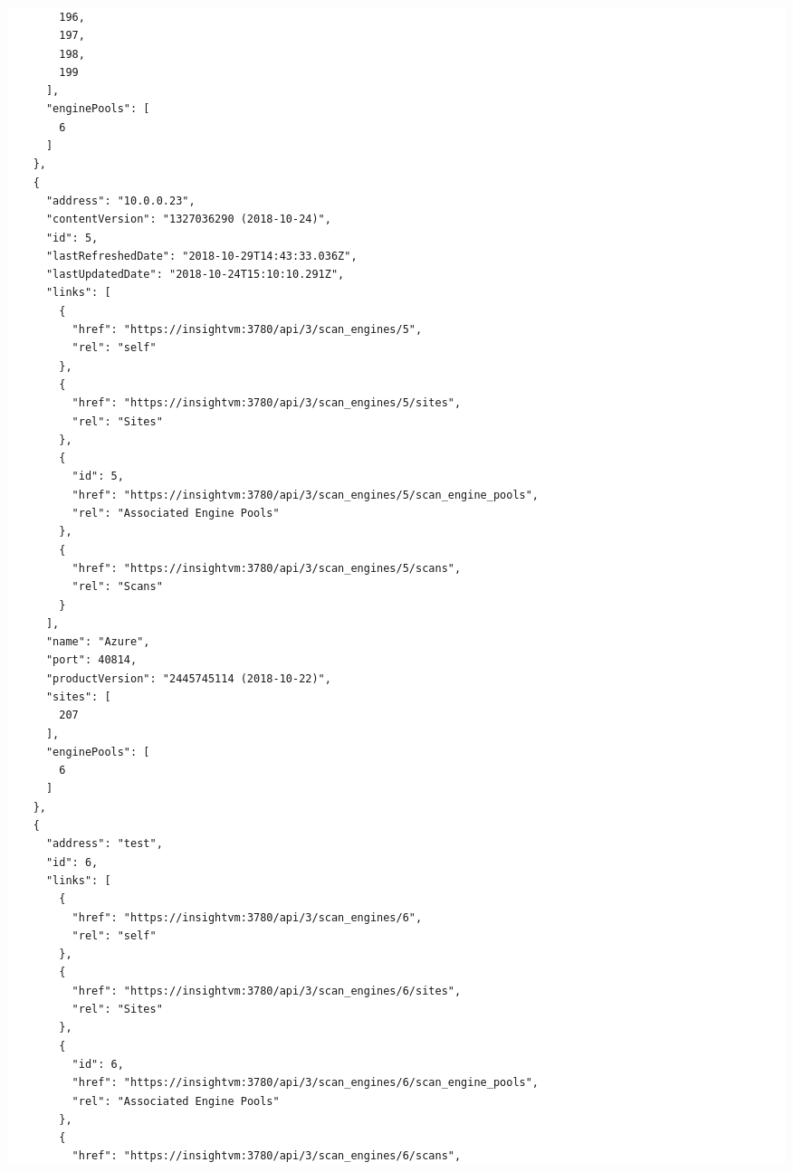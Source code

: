 ```
        196,
        197,
        198,
        199
      ],
      "enginePools": [
        6
      ]
    },
    {
      "address": "10.0.0.23",
      "contentVersion": "1327036290 (2018-10-24)",
      "id": 5,
      "lastRefreshedDate": "2018-10-29T14:43:33.036Z",
      "lastUpdatedDate": "2018-10-24T15:10:10.291Z",
      "links": [
        {
          "href": "https://insightvm:3780/api/3/scan_engines/5",
          "rel": "self"
        },
        {
          "href": "https://insightvm:3780/api/3/scan_engines/5/sites",
          "rel": "Sites"
        },
        {
          "id": 5,
          "href": "https://insightvm:3780/api/3/scan_engines/5/scan_engine_pools",
          "rel": "Associated Engine Pools"
        },
        {
          "href": "https://insightvm:3780/api/3/scan_engines/5/scans",
          "rel": "Scans"
        }
      ],
      "name": "Azure",
      "port": 40814,
      "productVersion": "2445745114 (2018-10-22)",
      "sites": [
        207
      ],
      "enginePools": [
        6
      ]
    },
    {
      "address": "test",
      "id": 6,
      "links": [
        {
          "href": "https://insightvm:3780/api/3/scan_engines/6",
          "rel": "self"
        },
        {
          "href": "https://insightvm:3780/api/3/scan_engines/6/sites",
          "rel": "Sites"
        },
        {
          "id": 6,
          "href": "https://insightvm:3780/api/3/scan_engines/6/scan_engine_pools",
          "rel": "Associated Engine Pools"
        },
        {
          "href": "https://insightvm:3780/api/3/scan_engines/6/scans",
```